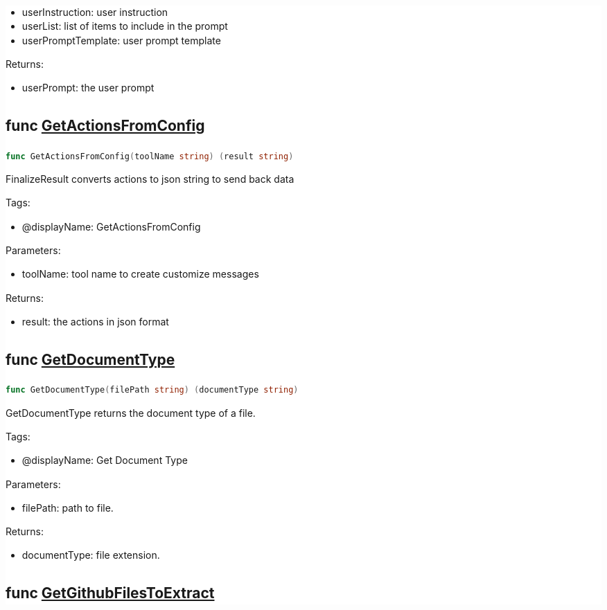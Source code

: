 - userInstruction: user instruction
- userList: list of items to include in the prompt
- userPromptTemplate: user prompt template

Returns:

- userPrompt: the user prompt

<a name="GetActionsFromConfig"></a>
## func [GetActionsFromConfig](<https://github.com/ansys/aali-flowkit/blob/main/pkg/externalfunctions/ansysmeshpilot.go#L1424>)

```go
func GetActionsFromConfig(toolName string) (result string)
```

FinalizeResult converts actions to json string to send back data

Tags:

- @displayName: GetActionsFromConfig

Parameters:

- toolName: tool name to create customize messages

Returns:

- result: the actions in json format

<a name="GetDocumentType"></a>
## func [GetDocumentType](<https://github.com/ansys/aali-flowkit/blob/main/pkg/externalfunctions/dataextraction.go#L301>)

```go
func GetDocumentType(filePath string) (documentType string)
```

GetDocumentType returns the document type of a file.

Tags:

- @displayName: Get Document Type

Parameters:

- filePath: path to file.

Returns:

- documentType: file extension.

<a name="GetGithubFilesToExtract"></a>
## func [GetGithubFilesToExtract](<https://github.com/ansys/aali-flowkit/blob/main/pkg/externalfunctions/dataextraction.go#L67-L69>)
